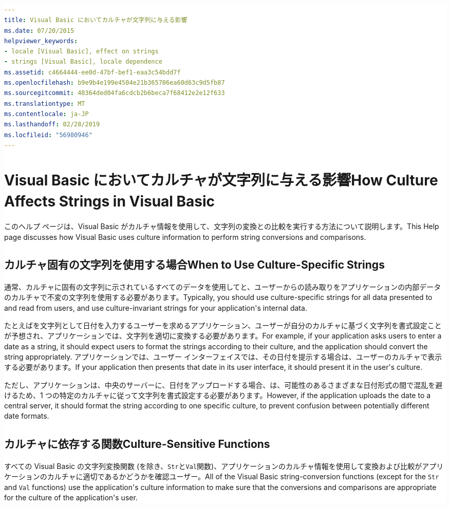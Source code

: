 ```yaml
---
title: Visual Basic においてカルチャが文字列に与える影響
ms.date: 07/20/2015
helpviewer_keywords:
- locale [Visual Basic], effect on strings
- strings [Visual Basic], locale dependence
ms.assetid: c4664444-ee0d-47bf-bef1-eaa3c54bdd7f
ms.openlocfilehash: b9e9b4e199e4504e21b365706ea60d63c9d5fb87
ms.sourcegitcommit: 40364ded04fa6cdcb2b6beca7f68412e2e12f633
ms.translationtype: MT
ms.contentlocale: ja-JP
ms.lasthandoff: 02/28/2019
ms.locfileid: "56980946"
---
```

# <a name="how-culture-affects-strings-in-visual-basic"></a><span data-ttu-id="91fb7-102">Visual Basic においてカルチャが文字列に与える影響</span><span class="sxs-lookup"><span data-stu-id="91fb7-102">How Culture Affects Strings in Visual Basic</span></span>
<span data-ttu-id="91fb7-103">このヘルプ ページは、Visual Basic がカルチャ情報を使用して、文字列の変換との比較を実行する方法について説明します。</span><span class="sxs-lookup"><span data-stu-id="91fb7-103">This Help page discusses how Visual Basic uses culture information to perform string conversions and comparisons.</span></span>  
  
## <a name="when-to-use-culture-specific-strings"></a><span data-ttu-id="91fb7-104">カルチャ固有の文字列を使用する場合</span><span class="sxs-lookup"><span data-stu-id="91fb7-104">When to Use Culture-Specific Strings</span></span>  
 <span data-ttu-id="91fb7-105">通常、カルチャに固有の文字列に示されているすべてのデータを使用してと、ユーザーからの読み取りをアプリケーションの内部データのカルチャで不変の文字列を使用する必要があります。</span><span class="sxs-lookup"><span data-stu-id="91fb7-105">Typically, you should use culture-specific strings for all data presented to and read from users, and use culture-invariant strings for your application's internal data.</span></span>  
  
 <span data-ttu-id="91fb7-106">たとえばを文字列として日付を入力するユーザーを求めるアプリケーション、ユーザーが自分のカルチャに基づく文字列を書式設定ことが予想され、アプリケーションでは、文字列を適切に変換する必要があります。</span><span class="sxs-lookup"><span data-stu-id="91fb7-106">For example, if your application asks users to enter a date as a string, it should expect users to format the strings according to their culture, and the application should convert the string appropriately.</span></span> <span data-ttu-id="91fb7-107">アプリケーションでは、ユーザー インターフェイスでは、その日付を提示する場合は、ユーザーのカルチャで表示する必要があります。</span><span class="sxs-lookup"><span data-stu-id="91fb7-107">If your application then presents that date in its user interface, it should present it in the user's culture.</span></span>  
  
 <span data-ttu-id="91fb7-108">ただし、アプリケーションは、中央のサーバーに、日付をアップロードする場合、は、可能性のあるさまざまな日付形式の間で混乱を避けるため、1 つの特定のカルチャに従って文字列を書式設定する必要があります。</span><span class="sxs-lookup"><span data-stu-id="91fb7-108">However, if the application uploads the date to a central server, it should format the string according to one specific culture, to prevent confusion between potentially different date formats.</span></span>  
  
## <a name="culture-sensitive-functions"></a><span data-ttu-id="91fb7-109">カルチャに依存する関数</span><span class="sxs-lookup"><span data-stu-id="91fb7-109">Culture-Sensitive Functions</span></span>  
 <span data-ttu-id="91fb7-110">すべての Visual Basic の文字列変換関数 (を除き、`Str`と`Val`関数)、アプリケーションのカルチャ情報を使用して変換および比較がアプリケーションのカルチャに適切であるかどうかを確認ユーザー。</span><span class="sxs-lookup"><span data-stu-id="91fb7-110">All of the Visual Basic string-conversion functions (except for the `Str` and `Val` functions) use the application's culture information to make sure that the conversions and comparisons are appropriate for the culture of the application's user.</span></span>  
  